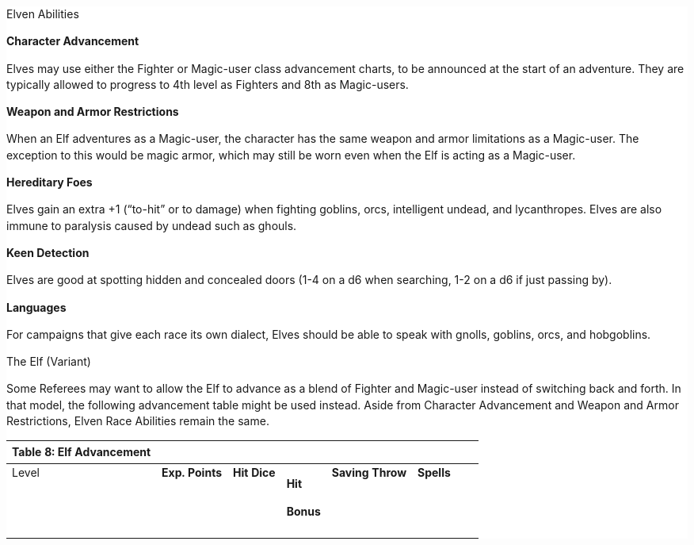 Elven Abilities

**Character Advancement**

Elves may use either the Fighter or Magic-user class advancement charts,
to be announced at the start of an adventure. They are typically allowed
to progress to 4th level as Fighters and 8th as Magic-users.

**Weapon and Armor Restrictions**

When an Elf adventures as a Magic-user, the character has the same
weapon and armor limitations as a Magic-user. The exception to this
would be magic armor, which may still be worn even when the Elf is
acting as a Magic-user.

**Hereditary Foes**

Elves gain an extra +1 (“to-hit” or to damage) when fighting goblins,
orcs, intelligent undead, and lycanthropes. Elves are also immune to
paralysis caused by undead such as ghouls.

**Keen Detection**

Elves are good at spotting hidden and concealed doors (1-4 on a d6 when
searching, 1-2 on a d6 if just passing by).

**Languages**

For campaigns that give each race its own dialect, Elves should be able
to speak with gnolls, goblins, orcs, and hobgoblins.

The Elf (Variant)

Some Referees may want to allow the Elf to advance as a blend of Fighter
and Magic-user instead of switching back and forth. In that model, the
following advancement table might be used instead. Aside from Character
Advancement and Weapon and Armor Restrictions, Elven Race Abilities
remain the same.

<table>
<thead>
<tr class="header">
<th>Table 8: Elf Advancement</th>
<th></th>
<th></th>
<th></th>
<th></th>
<th></th>
<th></th>
<th></th>
</tr>
</thead>
<tbody>
<tr class="odd">
<td>Level</td>
<td><strong>Exp. Points</strong></td>
<td><strong>Hit Dice</strong></td>
<td><p><strong>Hit</strong></p>
<p><strong>Bonus</strong></p></td>
<td><strong>Saving Throw</strong></td>
<td><strong>Spells</strong></td>
<td></td>
<td></td>
</tr>
<tr class="even">
<td></td>
<td></td>
<td></td>
<td></td>